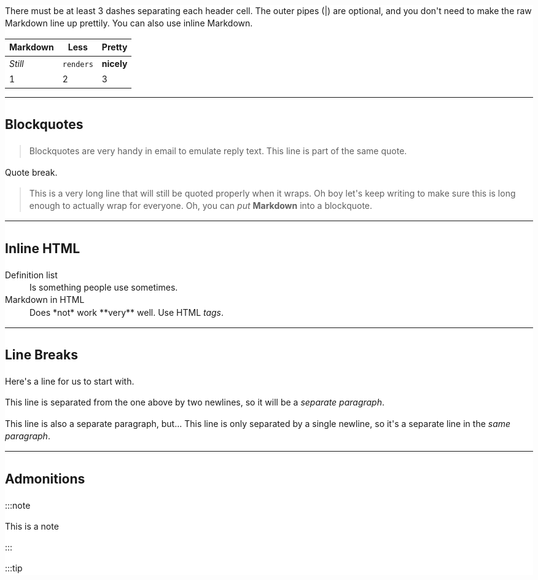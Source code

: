 There must be at least 3 dashes separating each header cell. The outer pipes (|) are optional, and you don't need to make the raw Markdown line up prettily. You can also use inline Markdown.

| Markdown | Less      | Pretty     |
| -------- | --------- | ---------- |
| _Still_  | `renders` | **nicely** |
| 1        | 2         | 3          |

---

## Blockquotes

> Blockquotes are very handy in email to emulate reply text. This line is part of the same quote.

Quote break.

> This is a very long line that will still be quoted properly when it wraps. Oh boy let's keep writing to make sure this is long enough to actually wrap for everyone. Oh, you can _put_ **Markdown** into a blockquote.

---

## Inline HTML

<dl>
  <dt>Definition list</dt>
  <dd>Is something people use sometimes.</dd>

  <dt>Markdown in HTML</dt>
  <dd>Does *not* work **very** well. Use HTML <em>tags</em>.</dd>
</dl>

---

## Line Breaks

Here's a line for us to start with.

This line is separated from the one above by two newlines, so it will be a _separate paragraph_.

This line is also a separate paragraph, but... This line is only separated by a single newline, so it's a separate line in the _same paragraph_.

---

## Admonitions

:::note

This is a note

:::

:::tip
